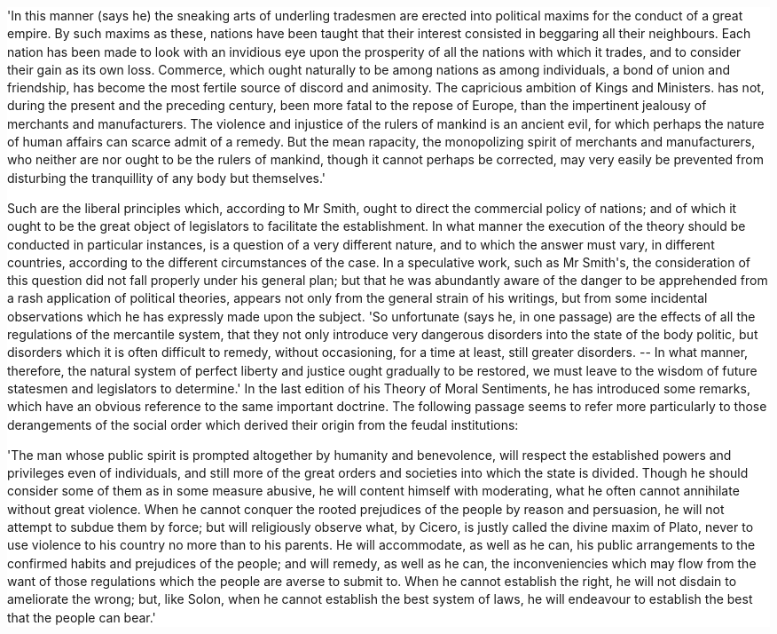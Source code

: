 'In this manner (says he) the sneaking arts of underling tradesmen are erected into political maxims for the conduct of a great empire. By such maxims as these, nations have been taught that their interest consisted in beggaring all their neighbours. Each nation has been made to look with an invidious eye upon the prosperity of all the nations with which it trades, and to consider their gain as its own loss. Commerce, which ought naturally to be among nations as among individuals, a bond of union and friendship, has become the most fertile source of discord and animosity. The capricious ambition of Kings and Ministers. has not, during the present and the preceding century, been more fatal to the repose of Europe, than the impertinent jealousy of merchants and manufacturers. The violence and injustice of the rulers of mankind is an ancient evil, for which perhaps the nature of human affairs can scarce admit of a remedy. But the mean rapacity, the monopolizing spirit of merchants and manufacturers, who neither are nor ought to be the rulers of mankind, though it cannot perhaps be corrected, may very easily be prevented from disturbing the tranquillity of any body but themselves.' 

Such are the liberal principles which, according to Mr Smith, ought to direct the commercial policy of nations; and of which it ought to be the great object of legislators to facilitate the establishment. In what manner the execution of the theory should be conducted in particular instances, is a question of a very different nature, and to which the answer must vary, in different countries, according to the different circumstances of the case. In a speculative work, such as Mr Smith's, the consideration of this question did not fall properly under his general plan; but that he was abundantly aware of the danger to be apprehended from a rash application of political theories, appears not only from the general strain of his writings, but from some incidental observations which he has expressly made upon the subject. 'So unfortunate (says he, in one passage) are the effects of all the regulations of the mercantile system, that they not only introduce very dangerous disorders into the state of the body politic, but disorders which it is often difficult to remedy, without occasioning, for a time at least, still greater disorders. -- In what manner, therefore, the natural system of perfect liberty and justice ought gradually to be restored, we must leave to the wisdom of future statesmen and legislators to determine.' In the last edition of his Theory of Moral Sentiments, he has introduced some remarks, which have an obvious reference to the same important doctrine. The following passage seems to refer more particularly to those derangements of the social order which derived their origin from the feudal institutions: 

'The man whose public spirit is prompted altogether by humanity and benevolence, will respect the established powers and privileges even of individuals, and still more of the great orders and societies into which the state is divided. Though he should consider some of them as in some measure abusive, he will content himself with moderating, what he often cannot annihilate without great violence. When he cannot conquer the rooted prejudices of the people by reason and persuasion, he will not attempt to subdue them by force; but will religiously observe what, by Cicero, is justly called the divine maxim of Plato, never to use violence to his country no more than to his parents. He will accommodate, as well as he can, his public arrangements to the confirmed habits and prejudices of the people; and will remedy, as well as he can, the inconveniencies which may flow from the want of those regulations which the people are averse to submit to. When he cannot establish the right, he will not disdain to ameliorate the wrong; but, like Solon, when he cannot establish the best system of laws, he will endeavour to establish the best that the people can bear.' 
